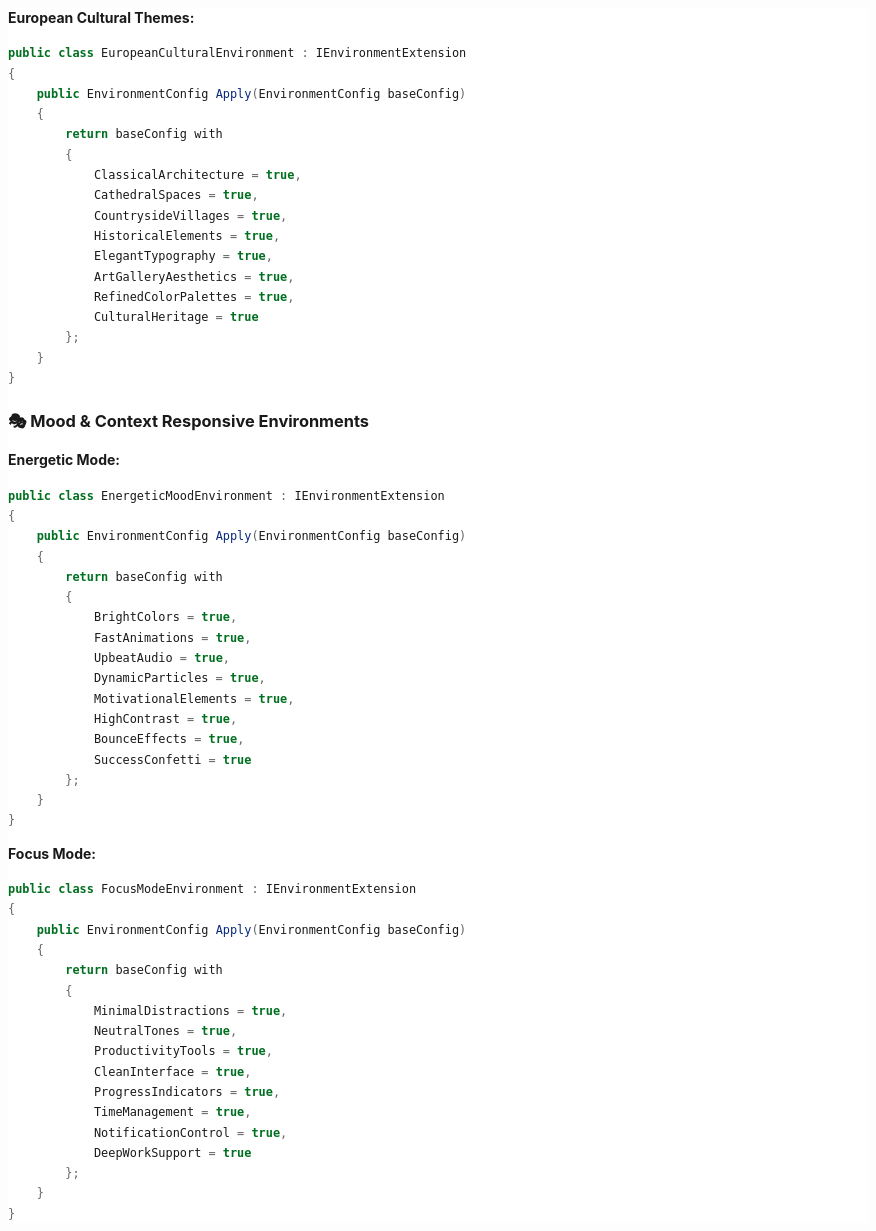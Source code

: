 **European Cultural Themes:**
```csharp
public class EuropeanCulturalEnvironment : IEnvironmentExtension
{
    public EnvironmentConfig Apply(EnvironmentConfig baseConfig)
    {
        return baseConfig with
        {
            ClassicalArchitecture = true,
            CathedralSpaces = true,
            CountrysideVillages = true,
            HistoricalElements = true,
            ElegantTypography = true,
            ArtGalleryAesthetics = true,
            RefinedColorPalettes = true,
            CulturalHeritage = true
        };
    }
}
```

### **🎭 Mood & Context Responsive Environments**

**Energetic Mode:**
```csharp
public class EnergeticMoodEnvironment : IEnvironmentExtension
{
    public EnvironmentConfig Apply(EnvironmentConfig baseConfig)
    {
        return baseConfig with
        {
            BrightColors = true,
            FastAnimations = true,
            UpbeatAudio = true,
            DynamicParticles = true,
            MotivationalElements = true,
            HighContrast = true,
            BounceEffects = true,
            SuccessConfetti = true
        };
    }
}
```

**Focus Mode:**
```csharp
public class FocusModeEnvironment : IEnvironmentExtension
{
    public EnvironmentConfig Apply(EnvironmentConfig baseConfig)
    {
        return baseConfig with
        {
            MinimalDistractions = true,
            NeutralTones = true,
            ProductivityTools = true,
            CleanInterface = true,
            ProgressIndicators = true,
            TimeManagement = true,
            NotificationControl = true,
            DeepWorkSupport = true
        };
    }
}
```
